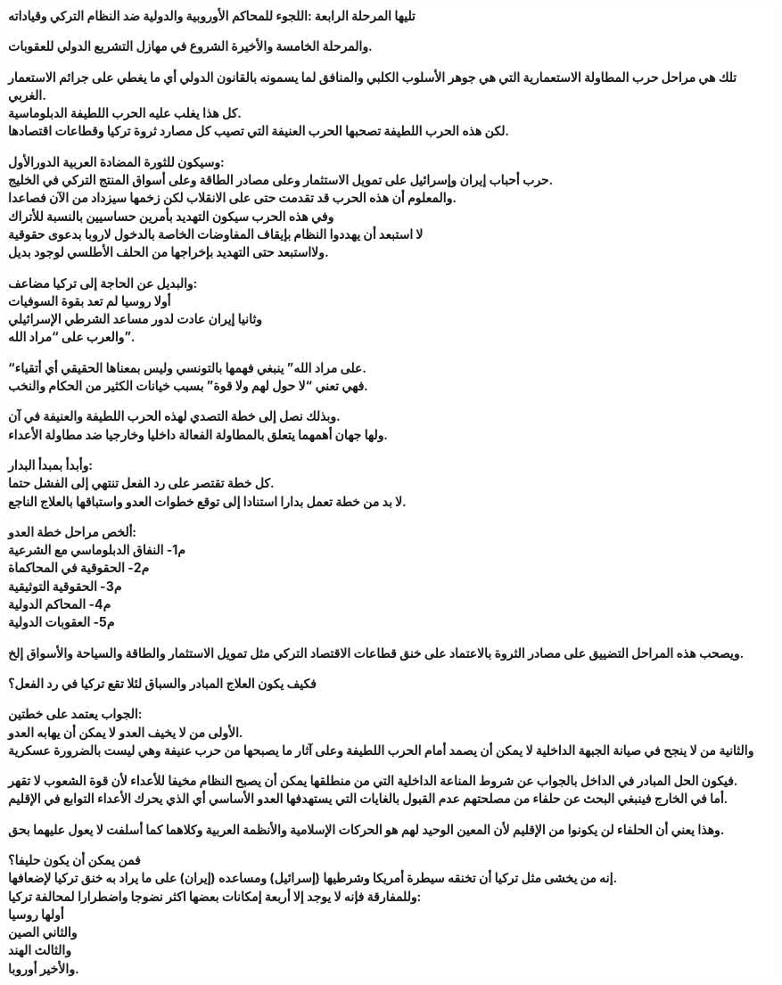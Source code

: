 **تليها المرحلة الرابعة :اللجوء للمحاكم الأوروبية والدولية ضد النظام التركي وقياداته**

**والمرحلة الخامسة والأخيرة الشروع في مهازل التشريع الدولي للعقوبات.**

**تلك هي مراحل حرب المطاولة الاستعمارية التي هي جوهر الأسلوب الكلبي والمنافق لما يسمونه بالقانون الدولي أي ما يغطي على جرائم الاستعمار الغربي.  
كل هذا يغلب عليه الحرب اللطيفة الدبلوماسية.  
لكن هذه الحرب اللطيفة تصحبها الحرب العنيفة التي تصيب كل مصارد ثروة تركيا وقطاعات اقتصادها.**

**وسيكون للثورة المضادة العربية الدورالأول:  
حرب أحباب إيران وإسرائيل على تمويل الاستثمار وعلى مصادر الطاقة وعلى أسواق المنتج التركي في الخليج.  
والمعلوم أن هذه الحرب قد تقدمت حتى على الانقلاب لكن زخمها سيزداد من الآن فصاعدا.  
وفي هذه الحرب سيكون التهديد بأمرين حساسيين بالنسبة للأتراك  
لا استبعد أن يهددوا النظام بإيقاف المفاوضات الخاصة بالدخول لاروبا بدعوى حقوقية  
ولااستبعد حتى التهديد بإخراجها من الحلف الأطلسي لوجود بديل.**

**والبديل عن الحاجة إلى تركيا مضاعف:  
أولا روسيا لم تعد بقوة السوفيات  
وثانيا إيران عادت لدور مساعد الشرطي الإسرائيلي  
والعرب على “مراد الله”.**

**“على مراد الله” ينبغي فهمها بالتونسي وليس بمعناها الحقيقي أي أتقياء.  
فهي تعني “لا حول لهم ولا قوة” بسبب خيانات الكثير من الحكام والنخب.**

**وبذلك نصل إلى خطة التصدي لهذه الحرب اللطيفة والعنيفة في آن.  
ولها جهان أهمهما يتعلق بالمطاولة الفعالة داخليا وخارجيا ضد مطاولة الأعداء.**

**وأبدأ بمبدأ البدار:  
كل خطة تقتصر على رد الفعل تنتهي إلى الفشل حتما.  
لا بد من خطة تعمل بدارا استنادا إلى توقع خطوات العدو واستباقها بالعلاج الناجع.**

**ألخص مراحل خطة العدو:  
م1- النفاق الدبلوماسي مع الشرعية  
م2- الحقوقية في المحاكماة  
م3- الحقوقية التوثيقية  
م4- المحاكم الدولية  
م5- العقوبات الدولية**

**ويصحب هذه المراحل التضييق على مصادر الثروة بالاعتماد على خنق قطاعات الاقتصاد التركي مثل تمويل الاستثمار والطاقة والسياحة والأسواق إلخ.**

**فكيف يكون العلاج المبادر والسباق لئلا تقع تركيا في رد الفعل؟**

**الجواب يعتمد على خطتين:  
الأولى من لا يخيف العدو لا يمكن أن يهابه العدو.  
والثانية من لا ينجح في صيانة الجبهة الداخلية لا يمكن أن يصمد أمام الحرب اللطيفة وعلى آثار ما يصبحها من حرب عنيفة وهي ليست بالضرورة عسكرية**

**فيكون الحل المبادر في الداخل بالجواب عن شروط المناعة الداخلية التي من منطلقها يمكن أن يصبح النظام مخيفا للأعداء لأن قوة الشعوب لا تقهر.  
أما في الخارج فينبغي البحث عن حلفاء من مصلحتهم عدم القبول بالغايات التي يستهدفها العدو الأساسي أي الذي يحرك الأعداء التوابع في الإقليم.**

**وهذا يعني أن الحلفاء لن يكونوا من الإقليم لأن المعين الوحيد لهم هو الحركات الإسلامية والأنظمة العربية وكلاهما كما أسلفت لا يعول عليهما بحق.**

**فمن يمكن أن يكون حليفا؟  
إنه من يخشى مثل تركيا أن تخنقه سيطرة أمريكا وشرطيها (إسرائيل) ومساعده (إيران) على ما يراد به خنق تركيا لإضعافها.  
وللمفارقة فإنه لا يوجد إلا أربعة إمكانات بعضها اكثر نضوجا واضطرارا لمحالفة تركيا:  
أولها روسيا  
والثاني الصين  
والثالث الهند  
والأخير أوروبا.**
